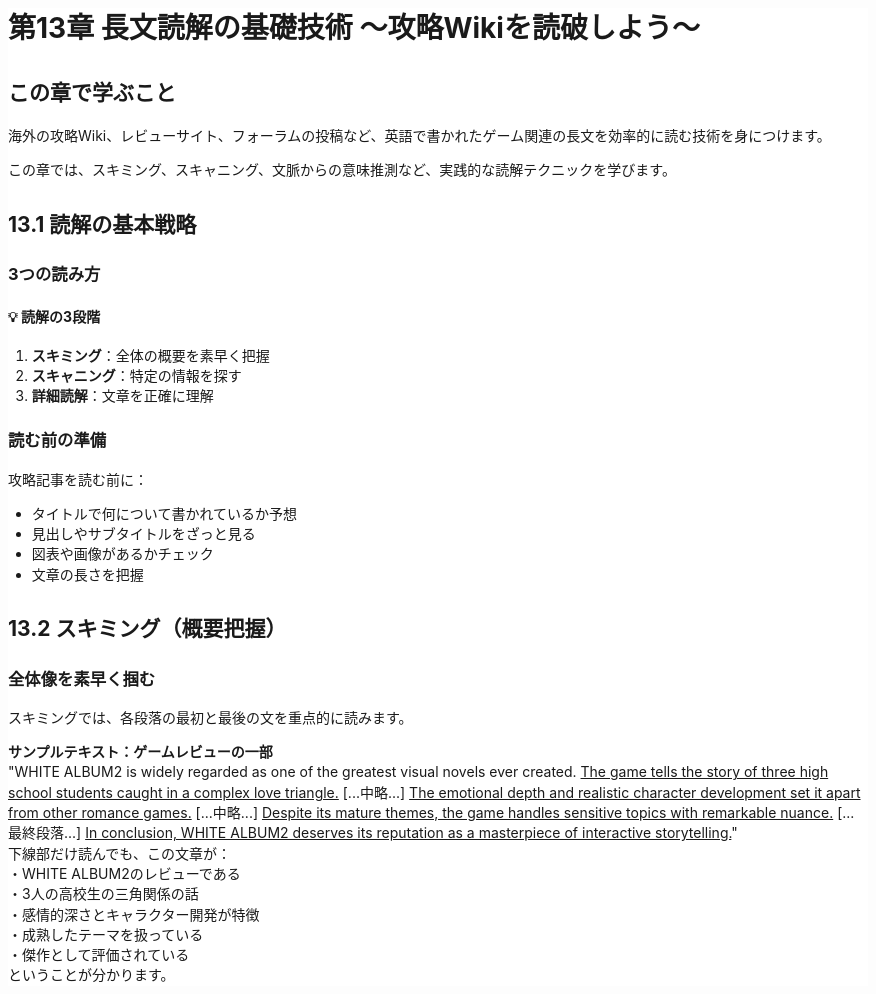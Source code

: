 # 第13章 長文読解の基礎技術 ～攻略Wikiを読破しよう～

## この章で学ぶこと

海外の攻略Wiki、レビューサイト、フォーラムの投稿など、英語で書かれたゲーム関連の長文を効率的に読む技術を身につけます。

この章では、スキミング、スキャニング、文脈からの意味推測など、実践的な読解テクニックを学びます。

## 13.1 読解の基本戦略

### 3つの読み方

<div class="important-point">
<h4>💡 読解の3段階</h4>
<ol>
<li><strong>スキミング</strong>：全体の概要を素早く把握</li>
<li><strong>スキャニング</strong>：特定の情報を探す</li>
<li><strong>詳細読解</strong>：文章を正確に理解</li>
</ol>
</div>

### 読む前の準備

<div class="example-sentence">
攻略記事を読む前に：
<ul>
<li>タイトルで何について書かれているか予想</li>
<li>見出しやサブタイトルをざっと見る</li>
<li>図表や画像があるかチェック</li>
<li>文章の長さを把握</li>
</ul>
</div>

## 13.2 スキミング（概要把握）

### 全体像を素早く掴む

スキミングでは、各段落の最初と最後の文を重点的に読みます。

<div class="example-sentence">
<strong>サンプルテキスト：ゲームレビューの一部</strong><br>
"WHITE ALBUM2 is widely regarded as one of the greatest visual novels ever created. <u>The game tells the story of three high school students caught in a complex love triangle.</u> [...中略...] <u>The emotional depth and realistic character development set it apart from other romance games.</u> [...中略...] <u>Despite its mature themes, the game handles sensitive topics with remarkable nuance.</u> [...最終段落...] <u>In conclusion, WHITE ALBUM2 deserves its reputation as a masterpiece of interactive storytelling.</u>"
<div class="japanese-translation">
下線部だけ読んでも、この文章が：<br>
・WHITE ALBUM2のレビューである<br>
・3人の高校生の三角関係の話<br>
・感情的深さとキャラクター開発が特徴<br>
・成熟したテーマを扱っている<br>
・傑作として評価されている<br>
ということが分かります。
</div>
</div>
